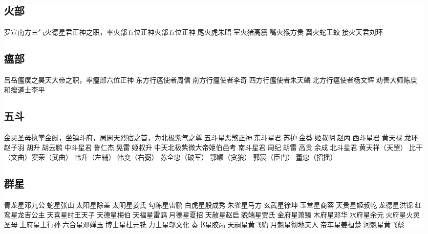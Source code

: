 ## 火部

罗宣南方三气火德星君正神之职，率火部五位正神火部五位正神
尾火虎朱晤 
室火猪高震 
嘴火猴方贵 
翼火蛇王蛟 
接火天君刘环

## 瘟部

吕岳瘟癀之昊天大帝之职，率瘟部六位正神
东方行瘟使者周信 
南方行瘟使者李奇 
西方行瘟使者朱天麟 
北方行瘟使者杨文辉 
劝善大师陈庚 
和瘟道士李平

## 五斗

金灵圣母执掌金阙，坐镇斗府，局周天烈宿之首，为北极紫气之尊
五斗星恶煞正神
东斗星君 苏护 金葵 姬叔明 赵丙
西斗星君 黄天禄 龙环 赵子羽 胡升 胡云鹏
中斗星君 鲁仁杰 晃雷 姬叔升 中天北极紫微大帝姬伯邑考
南斗星君 周纪 胡雷 高贵 余成
北斗星君 黄天祥（天罡） 比干（文曲）窦荣（武曲） 韩升（左辅） 韩变（右弼） 苏全忠（破军） 鄂顺（贪狼） 郭宸（臣门） 董忠（招摇）

## 群星

青龙星邓九公
蛇星张山
太阳星除盖
太阴星姜氏
勾陈星雷鹏 
白虎星殷成秀 
朱雀星马方 
玄武星徐坤 
玉堂星商容 
天贵星姬叔乾 
龙德星洪锦 
红鸾星龙吉公主 
天喜星纣王天子 
天德星梅伯 
天福星雷鹍 
月德星夏招 
天赦星赵启 
貌端星贾氏 
金府星萧臻 
木府星邓华 
水府星余元 
火府星火灵圣母 
土府星土行孙 
六合星邓婵玉 
博士星杜元铣 
力士星邬文化 
奏书星胶鬲 
天嗣星黄飞豹 
月魁星彻地夫人 
帝车星姜桓楚 
河魁星黄飞彪 